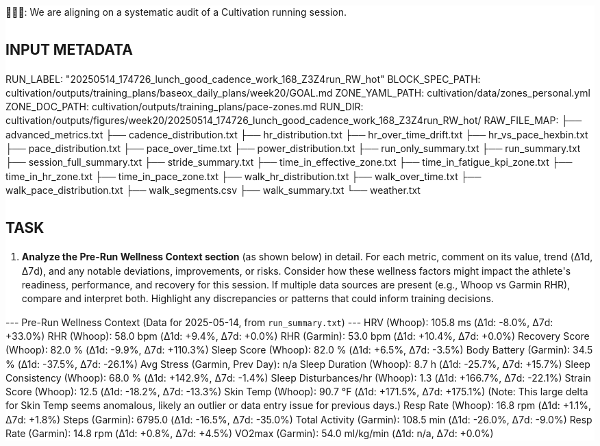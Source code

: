 🧙🏾‍♂️: We are aligning on a systematic audit of a Cultivation running session.

INPUT METADATA
--------------
RUN_LABEL: "20250514_174726_lunch_good_cadence_work_168_Z3Z4run_RW_hot"
BLOCK_SPEC_PATH: cultivation/outputs/training_plans/baseox_daily_plans/week20/GOAL.md
ZONE_YAML_PATH:  cultivation/data/zones_personal.yml
ZONE_DOC_PATH:   cultivation/outputs/training_plans/pace-zones.md
RUN_DIR:         cultivation/outputs/figures/week20/20250514_174726_lunch_good_cadence_work_168_Z3Z4run_RW_hot/
RAW_FILE_MAP:
├── advanced_metrics.txt
├── cadence_distribution.txt
├── hr_distribution.txt
├── hr_over_time_drift.txt
├── hr_vs_pace_hexbin.txt
├── pace_distribution.txt
├── pace_over_time.txt
├── power_distribution.txt
├── run_only_summary.txt
├── run_summary.txt
├── session_full_summary.txt
├── stride_summary.txt
├── time_in_effective_zone.txt
├── time_in_fatigue_kpi_zone.txt
├── time_in_hr_zone.txt
├── time_in_pace_zone.txt
├── walk_hr_distribution.txt
├── walk_over_time.txt
├── walk_pace_distribution.txt
├── walk_segments.csv
├── walk_summary.txt
└── weather.txt

TASK
----
1. **Analyze the Pre-Run Wellness Context section** (as shown below) in detail. For each metric, comment on its value, trend (Δ1d, Δ7d), and any notable deviations, improvements, or risks. Consider how these wellness factors might impact the athlete's readiness, performance, and recovery for this session. If multiple data sources are present (e.g., Whoop vs Garmin RHR), compare and interpret both. Highlight any discrepancies or patterns that could inform training decisions.

--- Pre-Run Wellness Context (Data for 2025-05-14, from `run_summary.txt`) ---
  HRV (Whoop): 105.8 ms (Δ1d: -8.0%, Δ7d: +33.0%)
  RHR (Whoop): 58.0 bpm (Δ1d: +9.4%, Δ7d: +0.0%)
  RHR (Garmin): 53.0 bpm (Δ1d: +10.4%, Δ7d: +0.0%)
  Recovery Score (Whoop): 82.0 % (Δ1d: -9.9%, Δ7d: +110.3%)
  Sleep Score (Whoop): 82.0 % (Δ1d: +6.5%, Δ7d: -3.5%)
  Body Battery (Garmin): 34.5 % (Δ1d: -37.5%, Δ7d: -26.1%)
  Avg Stress (Garmin, Prev Day): n/a
  Sleep Duration (Whoop): 8.7 h (Δ1d: -25.7%, Δ7d: +15.7%)
  Sleep Consistency (Whoop): 68.0 % (Δ1d: +142.9%, Δ7d: -1.4%)
  Sleep Disturbances/hr (Whoop): 1.3  (Δ1d: +166.7%, Δ7d: -22.1%)
  Strain Score (Whoop): 12.5  (Δ1d: -18.2%, Δ7d: -13.3%)
  Skin Temp (Whoop): 90.7 °F (Δ1d: +171.5%, Δ7d: +175.1%) (Note: This large delta for Skin Temp seems anomalous, likely an outlier or data entry issue for previous days.)
  Resp Rate (Whoop): 16.8 rpm (Δ1d: +1.1%, Δ7d: +1.8%)
  Steps (Garmin): 6795.0  (Δ1d: -16.5%, Δ7d: -35.0%)
  Total Activity (Garmin): 108.5 min (Δ1d: -26.0%, Δ7d: -9.0%)
  Resp Rate (Garmin): 14.8 rpm (Δ1d: +0.8%, Δ7d: +4.5%)
  VO2max (Garmin): 54.0 ml/kg/min (Δ1d: n/a, Δ7d: +0.0%)

